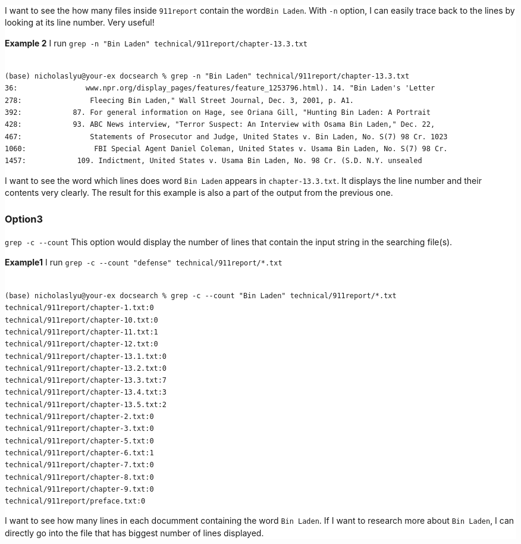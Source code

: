 I want to see the how many files inside ``911report`` contain the word``Bin Laden``. With ``-n`` option, I can easily trace back to the lines by looking at its line number. Very useful!

**Example 2**
I run ``grep -n "Bin Laden" technical/911report/chapter-13.3.txt``
<pre><code>
(base) nicholaslyu@your-ex docsearch % grep -n "Bin Laden" technical/911report/chapter-13.3.txt
36:                www.npr.org/display_pages/features/feature_1253796.html). 14. "Bin Laden's 'Letter
278:                Fleecing Bin Laden," Wall Street Journal, Dec. 3, 2001, p. A1.
392:            87. For general information on Hage, see Oriana Gill, "Hunting Bin Laden: A Portrait
428:            93. ABC News interview, "Terror Suspect: An Interview with Osama Bin Laden," Dec. 22,
467:                Statements of Prosecutor and Judge, United States v. Bin Laden, No. S(7) 98 Cr. 1023
1060:                FBI Special Agent Daniel Coleman, United States v. Usama Bin Laden, No. S(7) 98 Cr.
1457:            109. Indictment, United States v. Usama Bin Laden, No. 98 Cr. (S.D. N.Y. unsealed
</code></pre>
I want to see the word which lines does word ``Bin Laden`` appears in ``chapter-13.3.txt``. It displays the line number and their contents very clearly. The result for this example is also a part of the output from the previous one.

### Option3
``grep -c --count``
This option would display the number of lines that contain the input string in the searching file(s).

**Example1**
I run ``grep -c --count "defense" technical/911report/*.txt``
<pre><code>
(base) nicholaslyu@your-ex docsearch % grep -c --count "Bin Laden" technical/911report/*.txt
technical/911report/chapter-1.txt:0
technical/911report/chapter-10.txt:0
technical/911report/chapter-11.txt:1
technical/911report/chapter-12.txt:0
technical/911report/chapter-13.1.txt:0
technical/911report/chapter-13.2.txt:0
technical/911report/chapter-13.3.txt:7
technical/911report/chapter-13.4.txt:3
technical/911report/chapter-13.5.txt:2
technical/911report/chapter-2.txt:0
technical/911report/chapter-3.txt:0
technical/911report/chapter-5.txt:0
technical/911report/chapter-6.txt:1
technical/911report/chapter-7.txt:0
technical/911report/chapter-8.txt:0
technical/911report/chapter-9.txt:0
technical/911report/preface.txt:0
</code></pre>
 I want to see how many lines in each documment containing the word ``Bin Laden``. If I want to research more about ``Bin Laden``, I can directly go into the file that has biggest number of lines displayed.

